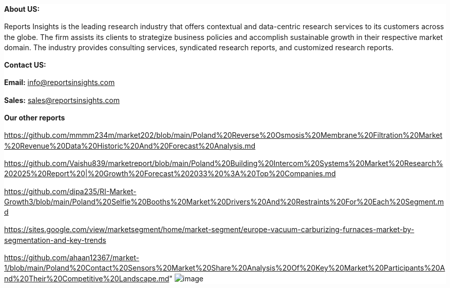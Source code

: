 <strong><strong>About US</strong>:</strong>

Reports Insights is the leading research industry that offers contextual and data-centric research services to its customers across the globe. The firm assists its clients to strategize business policies and accomplish sustainable growth in their respective market domain. The industry provides consulting services, syndicated research reports, and customized research reports.

<strong>Contact US:</strong>

<p class=""""><b>Email:</b> <a href=mailto:info@reportsinsights.com>info@reportsinsights.com</a></p>
<p class=""""><b>Sales:</b> <a href=mailto:sales@reportsinsights.com>sales@reportsinsights.com</a></p>

<strong>Our other reports</strong>

<a href=https://github.com/mmmm234m/market202/blob/main/Poland%20Reverse%20Osmosis%20Membrane%20Filtration%20Market%20Revenue%20Data%20Historic%20And%20Forecast%20Analysis.md>https://github.com/mmmm234m/market202/blob/main/Poland%20Reverse%20Osmosis%20Membrane%20Filtration%20Market%20Revenue%20Data%20Historic%20And%20Forecast%20Analysis.md</a>

<a href=https://github.com/Vaishu839/marketreport/blob/main/Poland%20Building%20Intercom%20Systems%20Market%20Research%202025%20Report%20|%20Growth%20Forecast%202033%20%3A%20Top%20Companies.md>https://github.com/Vaishu839/marketreport/blob/main/Poland%20Building%20Intercom%20Systems%20Market%20Research%202025%20Report%20|%20Growth%20Forecast%202033%20%3A%20Top%20Companies.md</a>

<a href=https://github.com/dipa235/RI-Market-Growth3/blob/main/Poland%20Selfie%20Booths%20Market%20Drivers%20And%20Restraints%20For%20Each%20Segment.md>https://github.com/dipa235/RI-Market-Growth3/blob/main/Poland%20Selfie%20Booths%20Market%20Drivers%20And%20Restraints%20For%20Each%20Segment.md</a>

<a href=https://sites.google.com/view/marketsegment/home/market-segment/europe-vacuum-carburizing-furnaces-market-by-segmentation-and-key-trends>https://sites.google.com/view/marketsegment/home/market-segment/europe-vacuum-carburizing-furnaces-market-by-segmentation-and-key-trends</a>

<a href=https://github.com/ahaan12367/market-1/blob/main/Poland%20Contact%20Sensors%20Market%20Share%20Analysis%20Of%20Key%20Market%20Participants%20And%20Their%20Competitive%20Landscape.md>https://github.com/ahaan12367/market-1/blob/main/Poland%20Contact%20Sensors%20Market%20Share%20Analysis%20Of%20Key%20Market%20Participants%20And%20Their%20Competitive%20Landscape.md</a>"
![image](https://github.com/user-attachments/assets/2625df2f-32ef-4d49-a14c-821a74af39a7)
